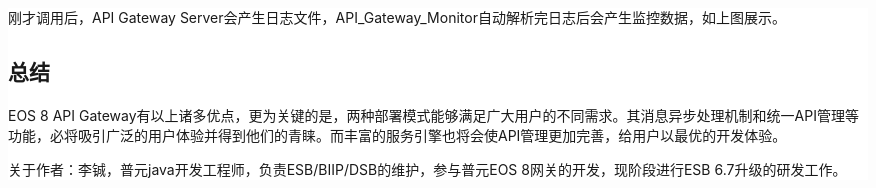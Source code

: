 刚才调用后，API Gateway Server会产生日志文件，API_Gateway_Monitor自动解析完日志后会产生监控数据，如上图展示。

## 总结

EOS 8 API Gateway有以上诸多优点，更为关键的是，两种部署模式能够满足广大用户的不同需求。其消息异步处理机制和统一API管理等功能，必将吸引广泛的用户体验并得到他们的青睐。而丰富的服务引擎也将会使API管理更加完善，给用户以最优的开发体验。

关于作者：李铖，普元java开发工程师，负责ESB/BIIP/DSB的维护，参与普元EOS 8网关的开发，现阶段进行ESB 6.7升级的研发工作。
